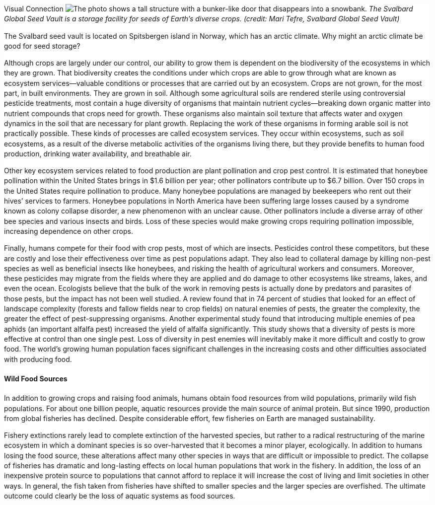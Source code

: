 Visual Connection ![ The photo shows a tall structure with a bunker-like door that disappears into a snowbank.][5] _The Svalbard Global Seed Vault is a storage facility for seeds of Earth’s diverse crops. (credit: Mari Tefre, Svalbard Global Seed Vault)_

The Svalbard seed vault is located on Spitsbergen island in Norway, which has an arctic climate. Why might an arctic climate be good for seed storage?

Although crops are largely under our control, our ability to grow them is dependent on the biodiversity of the ecosystems in which they are grown. That biodiversity creates the conditions under which crops are able to grow through what are known as ecosystem services—valuable conditions or processes that are carried out by an ecosystem. Crops are not grown, for the most part, in built environments. They are grown in soil. Although some agricultural soils are rendered sterile using controversial pesticide treatments, most contain a huge diversity of organisms that maintain nutrient cycles—breaking down organic matter into nutrient compounds that crops need for growth. These organisms also maintain soil texture that affects water and oxygen dynamics in the soil that are necessary for plant growth. Replacing the work of these organisms in forming arable soil is not practically possible. These kinds of processes are called ecosystem services. They occur within ecosystems, such as soil ecosystems, as a result of the diverse metabolic activities of the organisms living there, but they provide benefits to human food production, drinking water availability, and breathable air.

Other key ecosystem services related to food production are plant pollination and crop pest control. It is estimated that honeybee pollination within the United States brings in $1.6 billion per year; other pollinators contribute up to $6.7 billion. Over 150 crops in the United States require pollination to produce. Many honeybee populations are managed by beekeepers who rent out their hives’ services to farmers. Honeybee populations in North America have been suffering large losses caused by a syndrome known as colony collapse disorder, a new phenomenon with an unclear cause. Other pollinators include a diverse array of other bee species and various insects and birds. Loss of these species would make growing crops requiring pollination impossible, increasing dependence on other crops.

Finally, humans compete for their food with crop pests, most of which are insects. Pesticides control these competitors, but these are costly and lose their effectiveness over time as pest populations adapt. They also lead to collateral damage by killing non-pest species as well as beneficial insects like honeybees, and risking the health of agricultural workers and consumers. Moreover, these pesticides may migrate from the fields where they are applied and do damage to other ecosystems like streams, lakes, and even the ocean. Ecologists believe that the bulk of the work in removing pests is actually done by predators and parasites of those pests, but the impact has not been well studied. A review found that in 74 percent of studies that looked for an effect of landscape complexity (forests and fallow fields near to crop fields) on natural enemies of pests, the greater the complexity, the greater the effect of pest-suppressing organisms. Another experimental study found that introducing multiple enemies of pea aphids (an important alfalfa pest) increased the yield of alfalfa significantly. This study shows that a diversity of pests is more effective at control than one single pest. Loss of diversity in pest enemies will inevitably make it more difficult and costly to grow food. The world’s growing human population faces significant challenges in the increasing costs and other difficulties associated with producing food.

#### Wild Food Sources

In addition to growing crops and raising food animals, humans obtain food resources from wild populations, primarily wild fish populations. For about one billion people, aquatic resources provide the main source of animal protein. But since 1990, production from global fisheries has declined. Despite considerable effort, few fisheries on Earth are managed sustainability.

Fishery extinctions rarely lead to complete extinction of the harvested species, but rather to a radical restructuring of the marine ecosystem in which a dominant species is so over-harvested that it becomes a minor player, ecologically. In addition to humans losing the food source, these alterations affect many other species in ways that are difficult or impossible to predict. The collapse of fisheries has dramatic and long-lasting effects on local human populations that work in the fishery. In addition, the loss of an inexpensive protein source to populations that cannot afford to replace it will increase the cost of living and limit societies in other ways. In general, the fish taken from fisheries have shifted to smaller species and the larger species are overfished. The ultimate outcome could clearly be the loss of aquatic systems as food sources.


   [1]: https://cnx.org/resources/ce01ff1d3f2a0f4c41dd26016377682615bf7fb4/Figure_21_01_01.jpg
   [2]: https://cnx.org/resources/64723cee24a3bb40c9807e8d0938af5c99990c0e/Figure_21_01_02ab.jpg
   [3]: https://cnx.org/resources/dab79e84852f10ea0086984780039658bf894963/Figure_21_01_03.jpg
   [4]: https://cnx.org/resources/d83ac7e6c10e4ba23dcf7517f3693086dfac47d6/Figure_21_01_04.jpg
   [5]: https://cnx.org/resources/d3a8a4313498ce09644bf12a2854b7dea9956a60/Figure_21_01_05.jpg